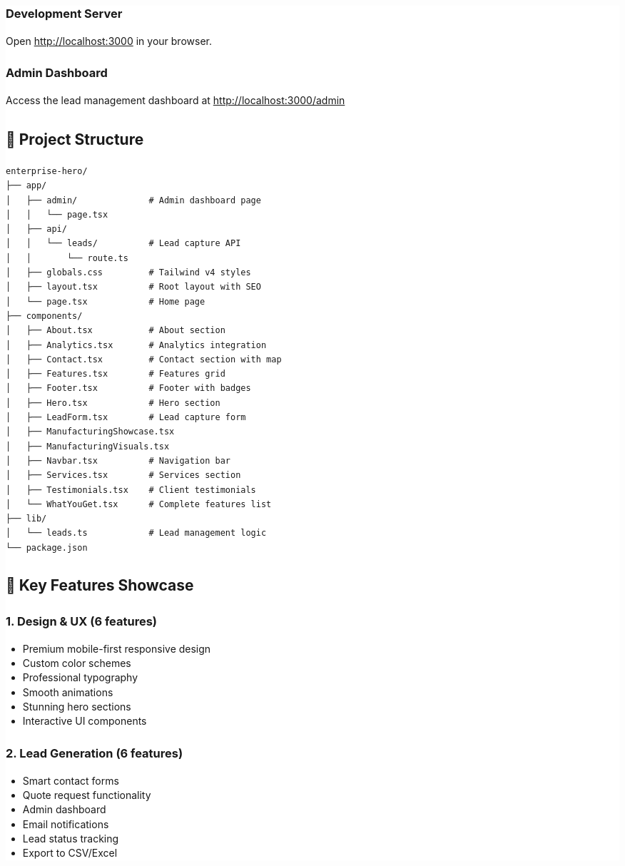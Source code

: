 ### Development Server

Open [http://localhost:3000](http://localhost:3000) in your browser.

### Admin Dashboard

Access the lead management dashboard at [http://localhost:3000/admin](http://localhost:3000/admin)

## 📂 Project Structure

```
enterprise-hero/
├── app/
│   ├── admin/              # Admin dashboard page
│   │   └── page.tsx
│   ├── api/
│   │   └── leads/          # Lead capture API
│   │       └── route.ts
│   ├── globals.css         # Tailwind v4 styles
│   ├── layout.tsx          # Root layout with SEO
│   └── page.tsx            # Home page
├── components/
│   ├── About.tsx           # About section
│   ├── Analytics.tsx       # Analytics integration
│   ├── Contact.tsx         # Contact section with map
│   ├── Features.tsx        # Features grid
│   ├── Footer.tsx          # Footer with badges
│   ├── Hero.tsx            # Hero section
│   ├── LeadForm.tsx        # Lead capture form
│   ├── ManufacturingShowcase.tsx
│   ├── ManufacturingVisuals.tsx
│   ├── Navbar.tsx          # Navigation bar
│   ├── Services.tsx        # Services section
│   ├── Testimonials.tsx    # Client testimonials
│   └── WhatYouGet.tsx      # Complete features list
├── lib/
│   └── leads.ts            # Lead management logic
└── package.json
```

## 🎯 Key Features Showcase

### 1. Design & UX (6 features)
- Premium mobile-first responsive design
- Custom color schemes
- Professional typography
- Smooth animations
- Stunning hero sections
- Interactive UI components

### 2. Lead Generation (6 features)
- Smart contact forms
- Quote request functionality
- Admin dashboard
- Email notifications
- Lead status tracking
- Export to CSV/Excel
